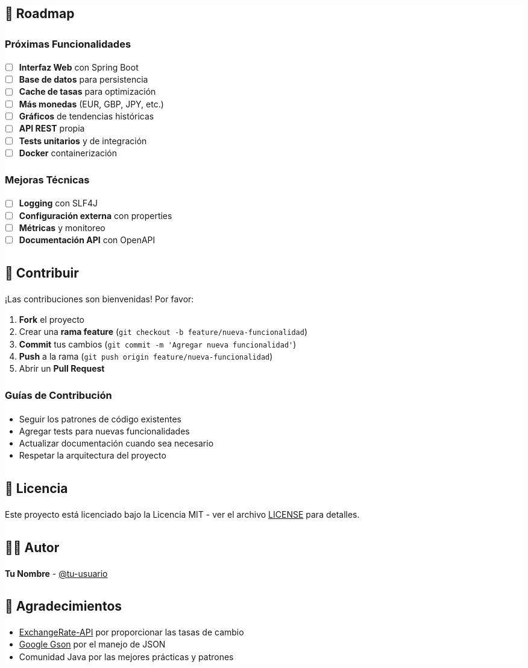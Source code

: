 ## 🚀 Roadmap

### Próximas Funcionalidades
- [ ] **Interfaz Web** con Spring Boot
- [ ] **Base de datos** para persistencia
- [ ] **Cache de tasas** para optimización
- [ ] **Más monedas** (EUR, GBP, JPY, etc.)
- [ ] **Gráficos** de tendencias históricas
- [ ] **API REST** propia
- [ ] **Tests unitarios** y de integración
- [ ] **Docker** containerización

### Mejoras Técnicas
- [ ] **Logging** con SLF4J
- [ ] **Configuración externa** con properties
- [ ] **Métricas** y monitoreo
- [ ] **Documentación API** con OpenAPI

## 🤝 Contribuir

¡Las contribuciones son bienvenidas! Por favor:

1. **Fork** el proyecto
2. Crear una **rama feature** (`git checkout -b feature/nueva-funcionalidad`)
3. **Commit** tus cambios (`git commit -m 'Agregar nueva funcionalidad'`)
4. **Push** a la rama (`git push origin feature/nueva-funcionalidad`)
5. Abrir un **Pull Request**

### Guías de Contribución
- Seguir los patrones de código existentes
- Agregar tests para nuevas funcionalidades
- Actualizar documentación cuando sea necesario
- Respetar la arquitectura del proyecto

## 📝 Licencia

Este proyecto está licenciado bajo la Licencia MIT - ver el archivo [LICENSE](LICENSE) para detalles.

## 👨‍💻 Autor

**Tu Nombre** - [@tu-usuario](https://github.com/tu-usuario)

## 🙏 Agradecimientos

- [ExchangeRate-API](https://exchangerate-api.com/) por proporcionar las tasas de cambio
- [Google Gson](https://github.com/google/gson) por el manejo de JSON
- Comunidad Java por las mejores prácticas y patrones
